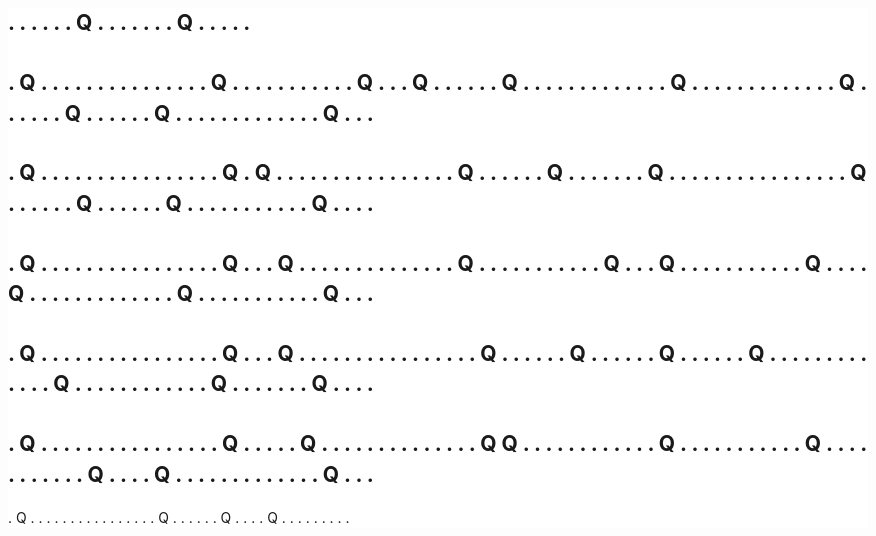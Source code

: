 . . . . . . Q . . . 
. . . . Q . . . . . 
-----------------------------
. Q . . . . . . . . 
. . . . . . . Q . . 
. . . . . . . . . Q 
. . . Q . . . . . . 
Q . . . . . . . . . 
. . . . Q . . . . . 
. . . . . . . . Q . 
. . . . . Q . . . . 
. . Q . . . . . . . 
. . . . . . Q . . . 
-----------------------------
. Q . . . . . . . . 
. . . . . . . . Q . 
Q . . . . . . . . . 
. . . . . . . Q . . 
. . . . Q . . . . . 
. . Q . . . . . . . 
. . . . . . . . . Q 
. . . . . . Q . . . 
. . . Q . . . . . . 
. . . . . Q . . . . 
-----------------------------
. Q . . . . . . . . 
. . . . . . . . Q . 
. . Q . . . . . . . 
. . . . . . . Q . . 
. . . . . . . . . Q 
. . . Q . . . . . . 
. . . . . Q . . . . 
Q . . . . . . . . . 
. . . . Q . . . . . 
. . . . . . Q . . . 
-----------------------------
. Q . . . . . . . . 
. . . . . . . . Q . 
. . Q . . . . . . . 
. . . . . . . . . Q 
. . . . . . Q . . . 
. . . Q . . . . . . 
Q . . . . . . . . . 
. . . . Q . . . . . 
. . . . . . . Q . . 
. . . . . Q . . . . 
-----------------------------
. Q . . . . . . . . 
. . . . . . . . Q . 
. . . . Q . . . . . 
. . . . . . . . . Q 
Q . . . . . . . . . 
. . . Q . . . . . . 
. . . . . Q . . . . 
. . . . . . . Q . . 
. . Q . . . . . . . 
. . . . . . Q . . . 
-----------------------------
. Q . . . . . . . . 
. . . . . . . . Q . 
. . . . . Q . . . . 
Q . . . . . . . . . 